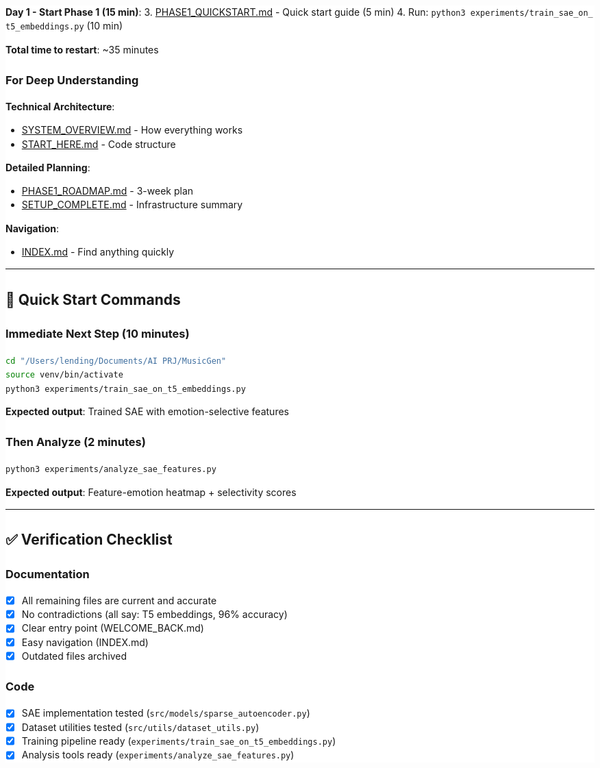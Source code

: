 **Day 1 - Start Phase 1 (15 min)**:
3. [PHASE1_QUICKSTART.md](PHASE1_QUICKSTART.md) - Quick start guide (5 min)
4. Run: `python3 experiments/train_sae_on_t5_embeddings.py` (10 min)

**Total time to restart**: ~35 minutes

### For Deep Understanding

**Technical Architecture**:
- [SYSTEM_OVERVIEW.md](SYSTEM_OVERVIEW.md) - How everything works
- [START_HERE.md](START_HERE.md) - Code structure

**Detailed Planning**:
- [PHASE1_ROADMAP.md](PHASE1_ROADMAP.md) - 3-week plan
- [SETUP_COMPLETE.md](SETUP_COMPLETE.md) - Infrastructure summary

**Navigation**:
- [INDEX.md](INDEX.md) - Find anything quickly

---

## 🚀 Quick Start Commands

### Immediate Next Step (10 minutes)

```bash
cd "/Users/lending/Documents/AI PRJ/MusicGen"
source venv/bin/activate
python3 experiments/train_sae_on_t5_embeddings.py
```

**Expected output**: Trained SAE with emotion-selective features

### Then Analyze (2 minutes)

```bash
python3 experiments/analyze_sae_features.py
```

**Expected output**: Feature-emotion heatmap + selectivity scores

---

## ✅ Verification Checklist

### Documentation
- [x] All remaining files are current and accurate
- [x] No contradictions (all say: T5 embeddings, 96% accuracy)
- [x] Clear entry point (WELCOME_BACK.md)
- [x] Easy navigation (INDEX.md)
- [x] Outdated files archived

### Code
- [x] SAE implementation tested (`src/models/sparse_autoencoder.py`)
- [x] Dataset utilities tested (`src/utils/dataset_utils.py`)
- [x] Training pipeline ready (`experiments/train_sae_on_t5_embeddings.py`)
- [x] Analysis tools ready (`experiments/analyze_sae_features.py`)
